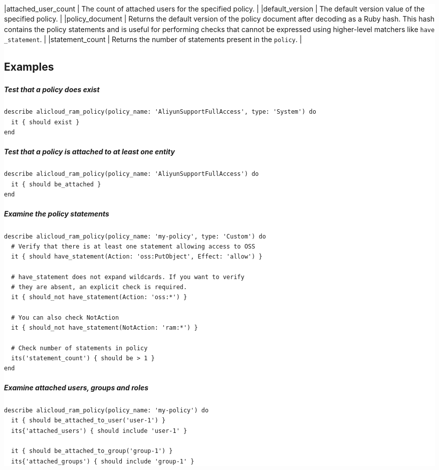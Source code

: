 |attached\_user\_count  | The count of attached users for the specified policy. |
|default\_version       | The default version value of the specified policy. |
|policy\_document       | Returns the default version of the policy document after decoding as a Ruby hash. This hash contains the policy statements and is useful for performing checks that cannot be expressed using higher-level matchers like `have_statement`. |
|statement\_count       | Returns the number of statements present in the `policy`. |

## Examples

##### Test that a policy does exist
    describe alicloud_ram_policy(policy_name: 'AliyunSupportFullAccess', type: 'System') do
      it { should exist }
    end

##### Test that a policy is attached to at least one entity
    describe alicloud_ram_policy(policy_name: 'AliyunSupportFullAccess') do
      it { should be_attached }
    end

##### Examine the policy statements
    describe alicloud_ram_policy(policy_name: 'my-policy', type: 'Custom') do
      # Verify that there is at least one statement allowing access to OSS
      it { should have_statement(Action: 'oss:PutObject', Effect: 'allow') }

      # have_statement does not expand wildcards. If you want to verify
      # they are absent, an explicit check is required.
      it { should_not have_statement(Action: 'oss:*') }

      # You can also check NotAction
      it { should_not have_statement(NotAction: 'ram:*') }

      # Check number of statements in policy
      its('statement_count') { should be > 1 }
    end

##### Examine attached users, groups and roles

    describe alicloud_ram_policy(policy_name: 'my-policy') do
      it { should be_attached_to_user('user-1') }
      its{'attached_users') { should include 'user-1' }

      it { should be_attached_to_group('group-1') }
      its{'attached_groups') { should include 'group-1' }
